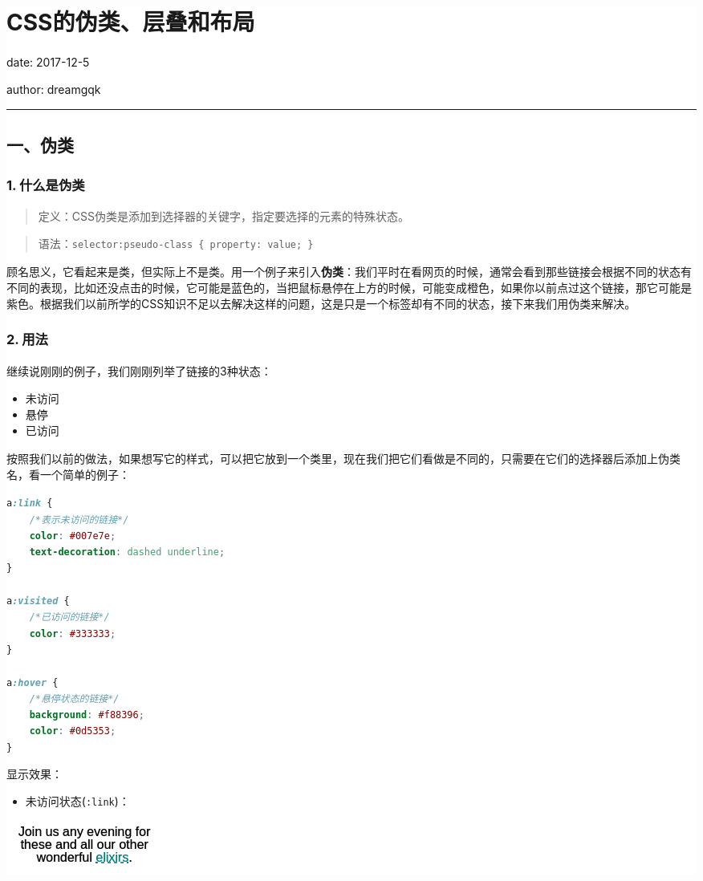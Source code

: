# CSS的伪类、层叠和布局

date: 2017-12-5

author: dreamgqk

-------

## 一、伪类

### 1. 什么是伪类

> 定义：CSS伪类是添加到选择器的关键字，指定要选择的元素的特殊状态。

> 语法：`selector:pseudo-class { property: value; }`

顾名思义，它看起来是类，但实际上不是类。用一个例子来引入**伪类**：我们平时在看网页的时候，通常会看到那些链接会根据不同的状态有不同的表现，比如还没点击的时候，它可能是蓝色的，当把鼠标悬停在上方的时候，可能变成橙色，如果你以前点过这个链接，那它可能是紫色。根据我们以前所学的CSS知识不足以去解决这样的问题，这是只是一个标签却有不同的状态，接下来我们用伪类来解决。

### 2. 用法

继续说刚刚的例子，我们刚刚列举了链接的3种状态：

- 未访问
- 悬停
- 已访问

按照我们以前的做法，如果想写它的样式，可以把它放到一个类里，现在我们把它们看做是不同的，只需要在它们的选择器后添加上伪类名，看一个简单的例子：

```css
a:link {
    /*表示未访问的链接*/
    color: #007e7e;
    text-decoration: dashed underline;
}

a:visited {
    /*已访问的链接*/
    color: #333333;
}

a:hover {
    /*悬停状态的链接*/
    background: #f88396;
    color: #0d5353;
}
```

显示效果：

- 未访问状态(`:link`)：

![link](images/link.png)
